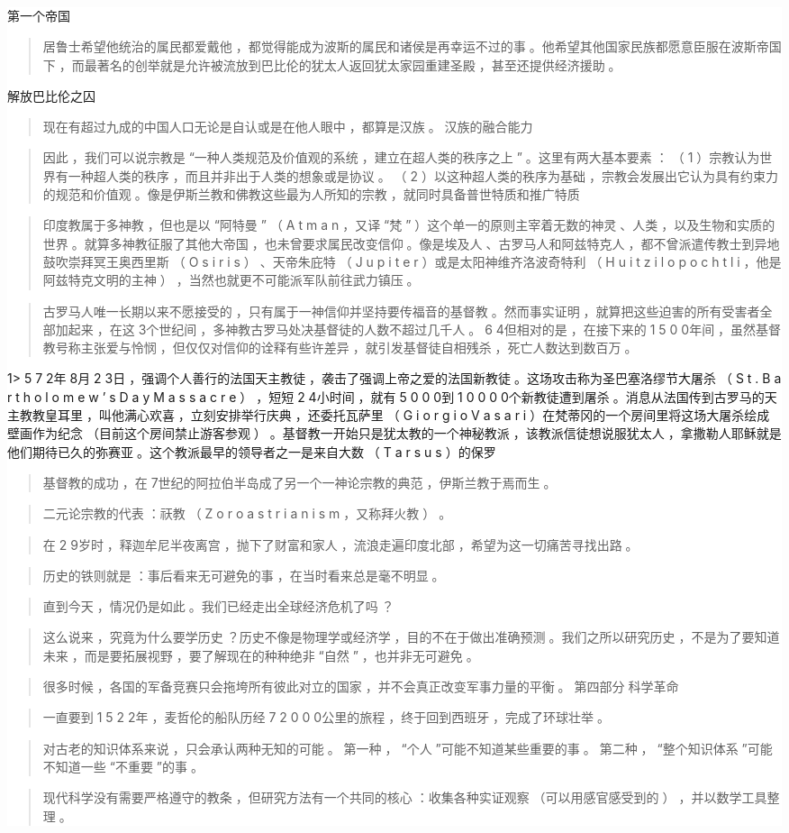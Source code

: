 

第一个帝国
>居鲁士希望他统治的属民都爱戴他 ，都觉得能成为波斯的属民和诸侯是再幸运不过的事 。他希望其他国家民族都愿意臣服在波斯帝国下 ，而最著名的创举就是允许被流放到巴比伦的犹太人返回犹太家园重建圣殿 ，甚至还提供经济援助 。



解放巴比伦之囚
>现在有超过九成的中国人口无论是自认或是在他人眼中 ，都算是汉族 。
汉族的融合能力


>因此 ，我们可以说宗教是 “一种人类规范及价值观的系统 ，建立在超人类的秩序之上 ” 。这里有两大基本要素 ：
（ 1 ）宗教认为世界有一种超人类的秩序 ，而且并非出于人类的想象或是协议 。
（ 2 ）以这种超人类的秩序为基础 ，宗教会发展出它认为具有约束力的规范和价值观 。像是伊斯兰教和佛教这些最为人所知的宗教 ，就同时具备普世特质和推广特质


>印度教属于多神教 ，但也是以 “阿特曼 ” （ A t m a n ，又译 “梵 ” ）这个单一的原则主宰着无数的神灵 、人类 ，以及生物和实质的世界 。就算多神教征服了其他大帝国 ，也未曾要求属民改变信仰 。像是埃及人 、古罗马人和阿兹特克人 ，都不曾派遣传教士到异地鼓吹崇拜冥王奥西里斯 （ O s i r i s ） 、天帝朱庇特 （ J u p i t e r ）或是太阳神维齐洛波奇特利 （ H u i t z i l o p o c h t l i ，他是阿兹特克文明的主神 ） ，当然也就更不可能派军队前往武力镇压 。


>古罗马人唯一长期以来不愿接受的 ，只有属于一神信仰并坚持要传福音的基督教 。然而事实证明 ，就算把这些迫害的所有受害者全部加起来 ，在这 3个世纪间 ，多神教古罗马处决基督徒的人数不超过几千人 。 6 4但相对的是 ，在接下来的 1 5 0 0年间 ，虽然基督教号称主张爱与怜悯 ，但仅仅对信仰的诠释有些许差异 ，就引发基督徒自相残杀 ，死亡人数达到数百万 。



1&gt; 5 7 2年 8月 2 3日 ，强调个人善行的法国天主教徒 ，袭击了强调上帝之爱的法国新教徒 。这场攻击称为圣巴塞洛缪节大屠杀 （ S t . B a r t h o l o m e w ’ s D a y M a s s a c r e ） ，短短 2 4小时间 ，就有 5 0 0 0到 1 0 0 0 0个新教徒遭到屠杀 。消息从法国传到古罗马的天主教教皇耳里 ，叫他满心欢喜 ，立刻安排举行庆典 ，还委托瓦萨里 （ G i o r g i o V a s a r i ）在梵蒂冈的一个房间里将这场大屠杀绘成壁画作为纪念 （目前这个房间禁止游客参观 ） 。基督教一开始只是犹太教的一个神秘教派 ，该教派信徒想说服犹太人 ，拿撒勒人耶稣就是他们期待已久的弥赛亚 。这个教派最早的领导者之一是来自大数 （ T a r s u s ）的保罗
>基督教的成功 ，在 7世纪的阿拉伯半岛成了另一个一神论宗教的典范 ，伊斯兰教于焉而生 。


>二元论宗教的代表 ：祆教 （ Z o r o a s t r i a n i s m ，又称拜火教 ） 。


>在 2 9岁时 ，释迦牟尼半夜离宫 ，抛下了财富和家人 ，流浪走遍印度北部 ，希望为这一切痛苦寻找出路 。


>历史的铁则就是 ：事后看来无可避免的事 ，在当时看来总是毫不明显 。


>直到今天 ，情况仍是如此 。我们已经走出全球经济危机了吗 ？


>这么说来 ，究竟为什么要学历史 ？历史不像是物理学或经济学 ，目的不在于做出准确预测 。我们之所以研究历史 ，不是为了要知道未来 ，而是要拓展视野 ，要了解现在的种种绝非 “自然 ” ，也并非无可避免 。


>很多时候 ，各国的军备竞赛只会拖垮所有彼此对立的国家 ，并不会真正改变军事力量的平衡 。
第四部分 科学革命


>一直要到 1 5 2 2年 ，麦哲伦的船队历经 7 2 0 0 0公里的旅程 ，终于回到西班牙 ，完成了环球壮举 。


>对古老的知识体系来说 ，只会承认两种无知的可能 。
第一种 ， “个人 ”可能不知道某些重要的事 。
第二种 ， “整个知识体系 ”可能不知道一些 “不重要 ”的事 。


>现代科学没有需要严格遵守的教条 ，但研究方法有一个共同的核心 ：收集各种实证观察 （可以用感官感受到的 ） ，并以数学工具整理 。

